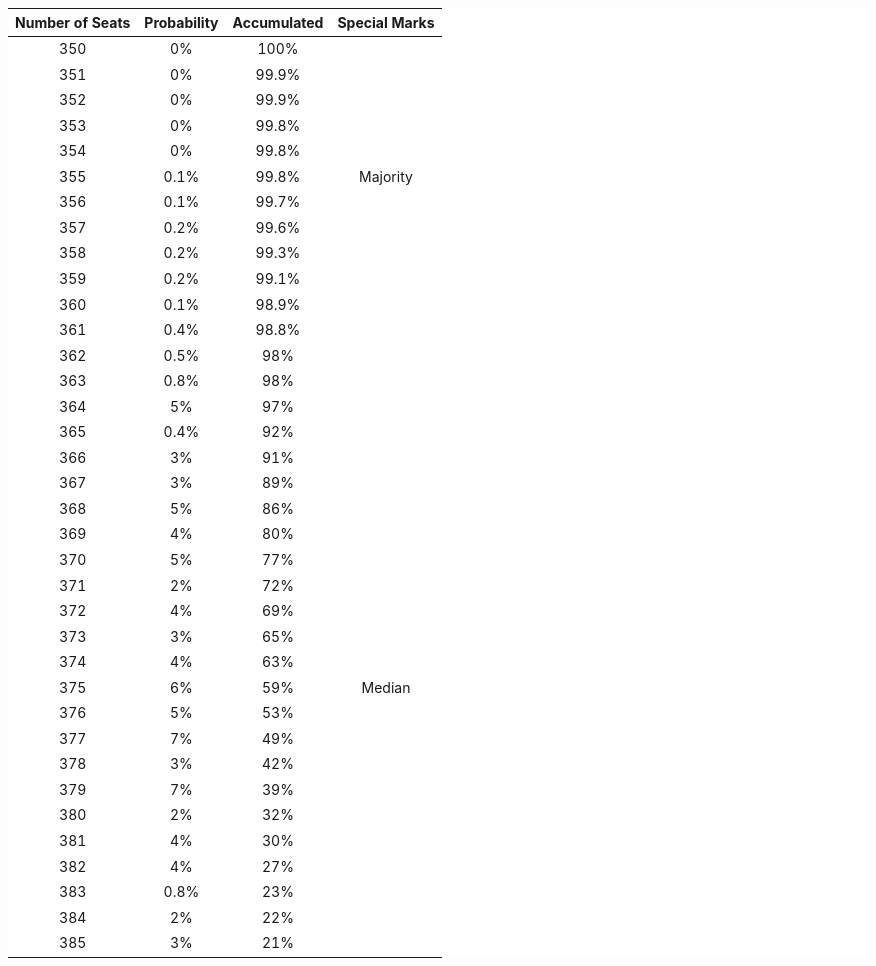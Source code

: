 | Number of Seats | Probability | Accumulated | Special Marks |
|:---------------:|:-----------:|:-----------:|:-------------:|
| 350 | 0% | 100% |  |
| 351 | 0% | 99.9% |  |
| 352 | 0% | 99.9% |  |
| 353 | 0% | 99.8% |  |
| 354 | 0% | 99.8% |  |
| 355 | 0.1% | 99.8% | Majority |
| 356 | 0.1% | 99.7% |  |
| 357 | 0.2% | 99.6% |  |
| 358 | 0.2% | 99.3% |  |
| 359 | 0.2% | 99.1% |  |
| 360 | 0.1% | 98.9% |  |
| 361 | 0.4% | 98.8% |  |
| 362 | 0.5% | 98% |  |
| 363 | 0.8% | 98% |  |
| 364 | 5% | 97% |  |
| 365 | 0.4% | 92% |  |
| 366 | 3% | 91% |  |
| 367 | 3% | 89% |  |
| 368 | 5% | 86% |  |
| 369 | 4% | 80% |  |
| 370 | 5% | 77% |  |
| 371 | 2% | 72% |  |
| 372 | 4% | 69% |  |
| 373 | 3% | 65% |  |
| 374 | 4% | 63% |  |
| 375 | 6% | 59% | Median |
| 376 | 5% | 53% |  |
| 377 | 7% | 49% |  |
| 378 | 3% | 42% |  |
| 379 | 7% | 39% |  |
| 380 | 2% | 32% |  |
| 381 | 4% | 30% |  |
| 382 | 4% | 27% |  |
| 383 | 0.8% | 23% |  |
| 384 | 2% | 22% |  |
| 385 | 3% | 21% |  |